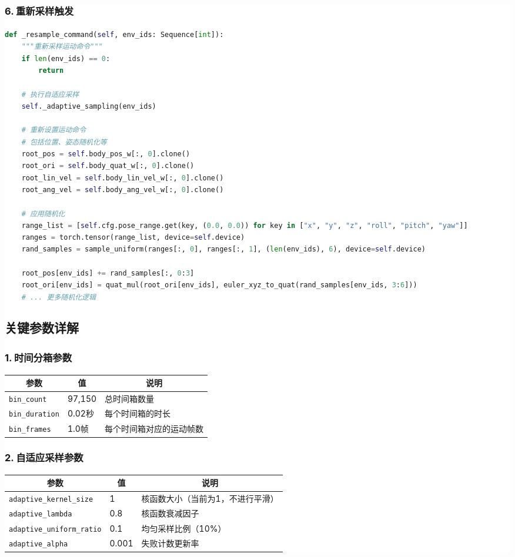 ### 6. 重新采样触发

```python
def _resample_command(self, env_ids: Sequence[int]):
    """重新采样运动命令"""
    if len(env_ids) == 0:
        return
    
    # 执行自适应采样
    self._adaptive_sampling(env_ids)
    
    # 重新设置运动命令
    # 包括位置、姿态随机化等
    root_pos = self.body_pos_w[:, 0].clone()
    root_ori = self.body_quat_w[:, 0].clone()
    root_lin_vel = self.body_lin_vel_w[:, 0].clone()
    root_ang_vel = self.body_ang_vel_w[:, 0].clone()
    
    # 应用随机化
    range_list = [self.cfg.pose_range.get(key, (0.0, 0.0)) for key in ["x", "y", "z", "roll", "pitch", "yaw"]]
    ranges = torch.tensor(range_list, device=self.device)
    rand_samples = sample_uniform(ranges[:, 0], ranges[:, 1], (len(env_ids), 6), device=self.device)
    
    root_pos[env_ids] += rand_samples[:, 0:3]
    root_ori[env_ids] = quat_mul(root_ori[env_ids], euler_xyz_to_quat(rand_samples[env_ids, 3:6]))
    # ... 更多随机化逻辑
```

## 关键参数详解

### 1. 时间分箱参数

| 参数 | 值 | 说明 |
|------|-----|------|
| `bin_count` | 97,150 | 总时间箱数量 |
| `bin_duration` | 0.02秒 | 每个时间箱的时长 |
| `bin_frames` | 1.0帧 | 每个时间箱对应的运动帧数 |

### 2. 自适应采样参数

| 参数 | 值 | 说明 |
|------|-----|------|
| `adaptive_kernel_size` | 1 | 核函数大小（当前为1，不进行平滑） |
| `adaptive_lambda` | 0.8 | 核函数衰减因子 |
| `adaptive_uniform_ratio` | 0.1 | 均匀采样比例（10%） |
| `adaptive_alpha` | 0.001 | 失败计数更新率 |
